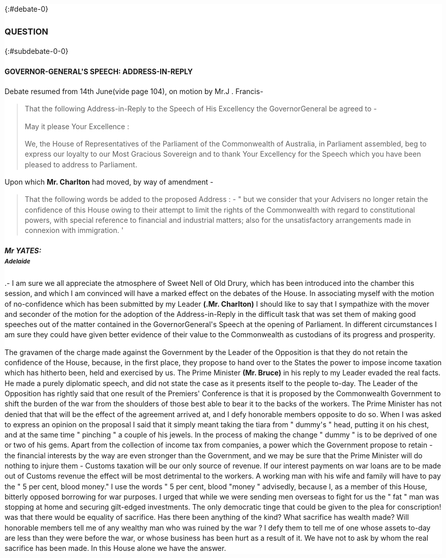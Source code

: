 {:#debate-0}
### QUESTION

{:#subdebate-0-0}
#### GOVERNOR-GENERAL'S SPEECH: ADDRESS-IN-REPLY

Debate resumed from 14th June(vide page 104), on motion by Mr.J .  Francis- 

  >That the following Address-in-Reply to the Speech of  His Excellency  the GovernorGeneral be agreed to - 
  >
  >May it please Your Excellence : 
  >
  >We, the House of Representatives of the Parliament of the Commonwealth of Australia, in Parliament assembled, beg to express our loyalty to our Most Gracious Sovereign and to thank Your  Excellency  for the Speech which you have been pleased to address to Parliament. 

Upon which  **Mr. Charlton**  had moved, by way of amendment - 

  >That the following words be added to the proposed Address :  - " but we consider that your Advisers no longer retain the confidence of this House owing to their attempt to limit the rights of the Commonwealth with regard to constitutional powers, with special reference to financial and industrial matters; also for the unsatisfactory arrangements made in connexion with immigration. ' 

##### Mr YATES:<br><small class="text-muted">Adelaide</small>

.- I am sure we all appreciate the atmosphere of Sweet Nell of Old Drury, which has been introduced into the chamber this session, and which I am convinced will have a marked effect on the debates of the House. In associating myself with the motion of no-confidence which has been submitted by my Leader  **(.Mr. Charlton)**  I should like to say that  I  sympathize with the mover and seconder of the motion for the adoption of the Address-in-Reply in the difficult task that was set them of making good speeches out of the matter contained in the GovernorGeneral's Speech at the opening of Parliament. In different circumstances I am sure they could have given better evidence of their value to the Commonwealth as custodians of its progress and prosperity. 

The gravamen of the charge made against the Government by the Leader of the Opposition is that they do not retain the confidence of the House, because, in the first place, they propose to hand over to the States the power to impose income taxation which has hitherto been, held and exercised by us. The Prime Minister  **(Mr. Bruce)**  in his reply to my Leader evaded the real facts. He made a purely diplomatic speech, and  did not state the case as it presents itself to the people to-day. The Leader of the Opposition has rightly said that one result of the Premiers' Conference is that it is proposed by the Commonwealth Government to shift the burden of the war from the shoulders of those best able to bear it to the backs of the workers. The Prime Minister has not denied that that will be the effect of the agreement arrived at, and I defy honorable members opposite to do so. When I was asked to express an opinion on the proposal I said that it simply meant taking the tiara from " dummy's " head, putting it on his chest, and at the same time " pinching " a couple of his jewels. In the process of making the change " dummy " is to be deprived of one or two of his gems. Apart from the collection of income tax from companies, a power which the Government propose to retain - the financial interests by the way are even stronger than the Government, and we may be sure that the Prime Minister will do nothing to injure them - Customs taxation will be our only source of revenue. If our interest payments on war loans are to be made out of Customs revenue the effect will be most detrimental to the workers. A working man with his wife and family will have to pay the " 5 per cent, blood money." I use the words " 5 per cent, blood "money " advisedly, because I, as a member of this House, bitterly opposed borrowing for war purposes. I urged that while we were sending men overseas to fight for us the " fat " man was stopping at home and securing gilt-edged investments. The only democratic tinge that could be given to the plea for conscription! was that there would be equality of sacrifice. Has there been anything of the kind? What sacrifice has wealth made? Will honorable members tell me of any wealthy man who was ruined by the war ? I defy them to tell me of one whose assets to-day are less than they were before the war, or whose business has been hurt as a result of it. We have not to ask by whom the real sacrifice has been made. In this House alone we have the answer. 

